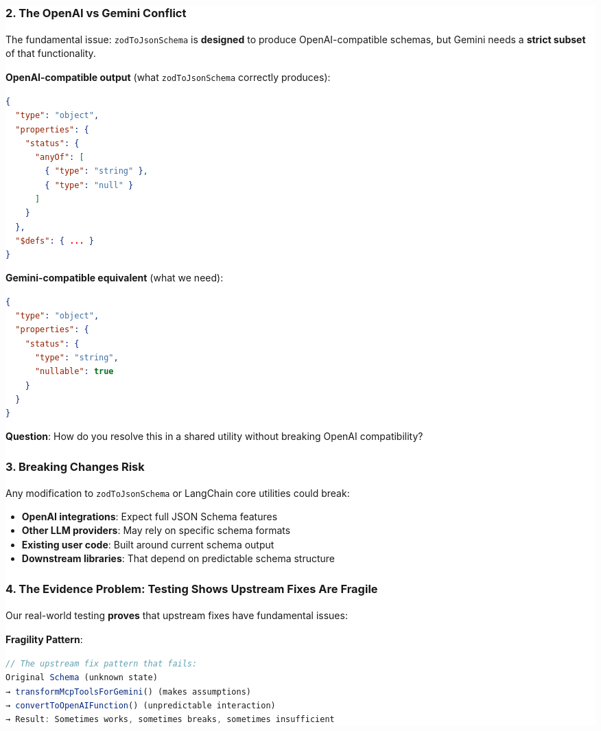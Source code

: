 ### 2. The OpenAI vs Gemini Conflict

The fundamental issue: `zodToJsonSchema` is **designed** to produce OpenAI-compatible schemas, but Gemini needs a **strict subset** of that functionality.

**OpenAI-compatible output** (what `zodToJsonSchema` correctly produces):
```json
{
  "type": "object",
  "properties": {
    "status": {
      "anyOf": [
        { "type": "string" },
        { "type": "null" }
      ]
    }
  },
  "$defs": { ... }
}
```

**Gemini-compatible equivalent** (what we need):
```json
{
  "type": "object", 
  "properties": {
    "status": {
      "type": "string",
      "nullable": true
    }
  }
}
```

**Question**: How do you resolve this in a shared utility without breaking OpenAI compatibility?

### 3. Breaking Changes Risk

Any modification to `zodToJsonSchema` or LangChain core utilities could break:
- **OpenAI integrations**: Expect full JSON Schema features
- **Other LLM providers**: May rely on specific schema formats
- **Existing user code**: Built around current schema output  
- **Downstream libraries**: That depend on predictable schema structure

### 4. The Evidence Problem: Testing Shows Upstream Fixes Are Fragile

Our real-world testing **proves** that upstream fixes have fundamental issues:

**Fragility Pattern**:
```typescript
// The upstream fix pattern that fails:
Original Schema (unknown state) 
→ transformMcpToolsForGemini() (makes assumptions)
→ convertToOpenAIFunction() (unpredictable interaction)
→ Result: Sometimes works, sometimes breaks, sometimes insufficient
```
